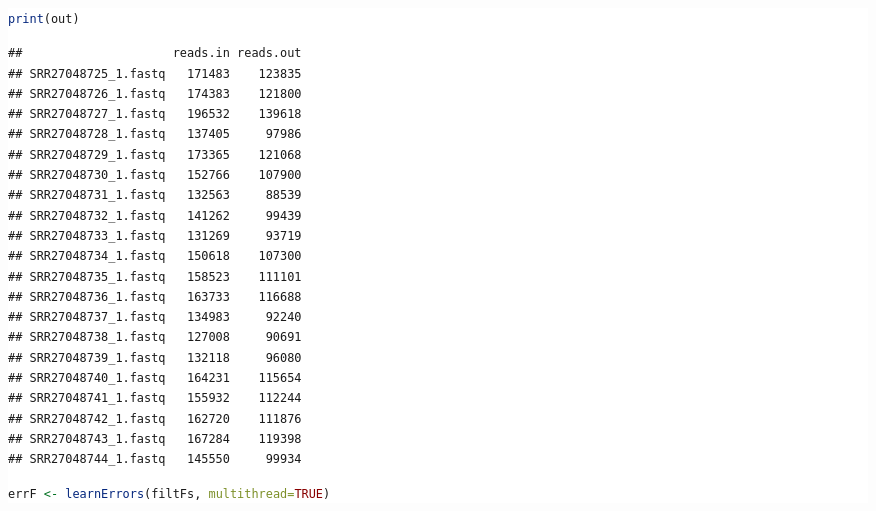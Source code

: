 ``` r
print(out)
```

    ##                     reads.in reads.out
    ## SRR27048725_1.fastq   171483    123835
    ## SRR27048726_1.fastq   174383    121800
    ## SRR27048727_1.fastq   196532    139618
    ## SRR27048728_1.fastq   137405     97986
    ## SRR27048729_1.fastq   173365    121068
    ## SRR27048730_1.fastq   152766    107900
    ## SRR27048731_1.fastq   132563     88539
    ## SRR27048732_1.fastq   141262     99439
    ## SRR27048733_1.fastq   131269     93719
    ## SRR27048734_1.fastq   150618    107300
    ## SRR27048735_1.fastq   158523    111101
    ## SRR27048736_1.fastq   163733    116688
    ## SRR27048737_1.fastq   134983     92240
    ## SRR27048738_1.fastq   127008     90691
    ## SRR27048739_1.fastq   132118     96080
    ## SRR27048740_1.fastq   164231    115654
    ## SRR27048741_1.fastq   155932    112244
    ## SRR27048742_1.fastq   162720    111876
    ## SRR27048743_1.fastq   167284    119398
    ## SRR27048744_1.fastq   145550     99934

``` r
errF <- learnErrors(filtFs, multithread=TRUE)
```
